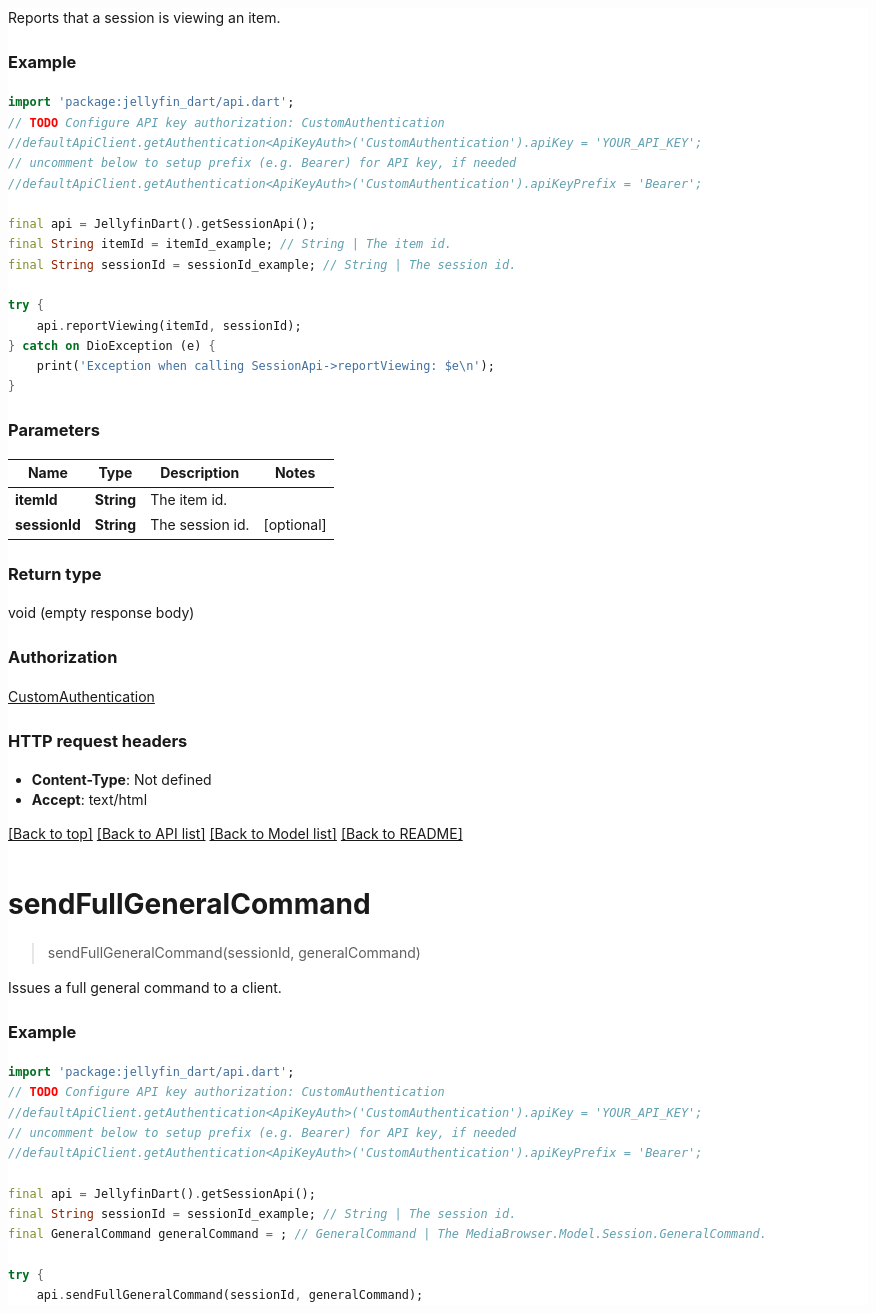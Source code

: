 Reports that a session is viewing an item.

### Example
```dart
import 'package:jellyfin_dart/api.dart';
// TODO Configure API key authorization: CustomAuthentication
//defaultApiClient.getAuthentication<ApiKeyAuth>('CustomAuthentication').apiKey = 'YOUR_API_KEY';
// uncomment below to setup prefix (e.g. Bearer) for API key, if needed
//defaultApiClient.getAuthentication<ApiKeyAuth>('CustomAuthentication').apiKeyPrefix = 'Bearer';

final api = JellyfinDart().getSessionApi();
final String itemId = itemId_example; // String | The item id.
final String sessionId = sessionId_example; // String | The session id.

try {
    api.reportViewing(itemId, sessionId);
} catch on DioException (e) {
    print('Exception when calling SessionApi->reportViewing: $e\n');
}
```

### Parameters

Name | Type | Description  | Notes
------------- | ------------- | ------------- | -------------
 **itemId** | **String**| The item id. | 
 **sessionId** | **String**| The session id. | [optional] 

### Return type

void (empty response body)

### Authorization

[CustomAuthentication](../README.md#CustomAuthentication)

### HTTP request headers

 - **Content-Type**: Not defined
 - **Accept**: text/html

[[Back to top]](#) [[Back to API list]](../README.md#documentation-for-api-endpoints) [[Back to Model list]](../README.md#documentation-for-models) [[Back to README]](../README.md)

# **sendFullGeneralCommand**
> sendFullGeneralCommand(sessionId, generalCommand)

Issues a full general command to a client.

### Example
```dart
import 'package:jellyfin_dart/api.dart';
// TODO Configure API key authorization: CustomAuthentication
//defaultApiClient.getAuthentication<ApiKeyAuth>('CustomAuthentication').apiKey = 'YOUR_API_KEY';
// uncomment below to setup prefix (e.g. Bearer) for API key, if needed
//defaultApiClient.getAuthentication<ApiKeyAuth>('CustomAuthentication').apiKeyPrefix = 'Bearer';

final api = JellyfinDart().getSessionApi();
final String sessionId = sessionId_example; // String | The session id.
final GeneralCommand generalCommand = ; // GeneralCommand | The MediaBrowser.Model.Session.GeneralCommand.

try {
    api.sendFullGeneralCommand(sessionId, generalCommand);
```